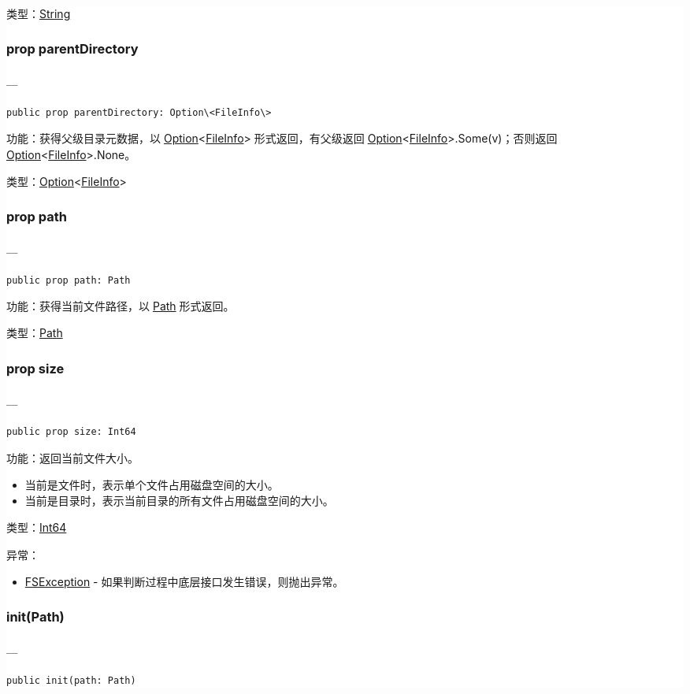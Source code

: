 类型：[String](https://docs.cangjie-lang.cn/docs/1.0.1/libs/std/core/core_package_api/core_package_structs.html#struct-string)

### prop parentDirectory
    
    __
    
    public prop parentDirectory: Option\<FileInfo\>
    
功能：获得父级目录元数据，以 [Option](https://docs.cangjie-lang.cn/docs/1.0.1/libs/std/core/core_package_api/core_package_enums.html#enum-optiont)<[FileInfo](https://docs.cangjie-lang.cn/docs/1.0.1/libs/std/fs/fs_package_api/fs_package_structs.html#struct-fileinfo)> 形式返回，有父级返回 [Option](https://docs.cangjie-lang.cn/docs/1.0.1/libs/std/core/core_package_api/core_package_enums.html#enum-optiont)<[FileInfo](https://docs.cangjie-lang.cn/docs/1.0.1/libs/std/fs/fs_package_api/fs_package_structs.html#struct-fileinfo)>.Some\(v\)；否则返回 [Option](https://docs.cangjie-lang.cn/docs/1.0.1/libs/std/core/core_package_api/core_package_enums.html#enum-optiont)<[FileInfo](https://docs.cangjie-lang.cn/docs/1.0.1/libs/std/fs/fs_package_api/fs_package_structs.html#struct-fileinfo)>.None。

类型：[Option](https://docs.cangjie-lang.cn/docs/1.0.1/libs/std/core/core_package_api/core_package_enums.html#enum-optiont)<[FileInfo](https://docs.cangjie-lang.cn/docs/1.0.1/libs/std/fs/fs_package_api/fs_package_structs.html#struct-fileinfo)>

### prop path
    
    __
    
    public prop path: Path
    
功能：获得当前文件路径，以 [Path](https://docs.cangjie-lang.cn/docs/1.0.1/libs/std/fs/fs_package_api/fs_package_structs.html#struct-path) 形式返回。

类型：[Path](https://docs.cangjie-lang.cn/docs/1.0.1/libs/std/fs/fs_package_api/fs_package_structs.html#struct-path)

### prop size
    
    __
    
    public prop size: Int64
    
功能：返回当前文件大小。

  * 当前是文件时，表示单个文件占用磁盘空间的大小。
  * 当前是目录时，表示当前目录的所有文件占用磁盘空间的大小。

类型：[Int64](https://docs.cangjie-lang.cn/docs/1.0.1/libs/std/core/core_package_api/core_package_intrinsics.html#int64)

异常：

  * [FSException](https://docs.cangjie-lang.cn/docs/1.0.1/libs/std/fs/fs_package_api/fs_package_exceptions.html#class-fsexception) \- 如果判断过程中底层接口发生错误，则抛出异常。

### init\(Path\)
    
    __
    
    public init(path: Path)
    